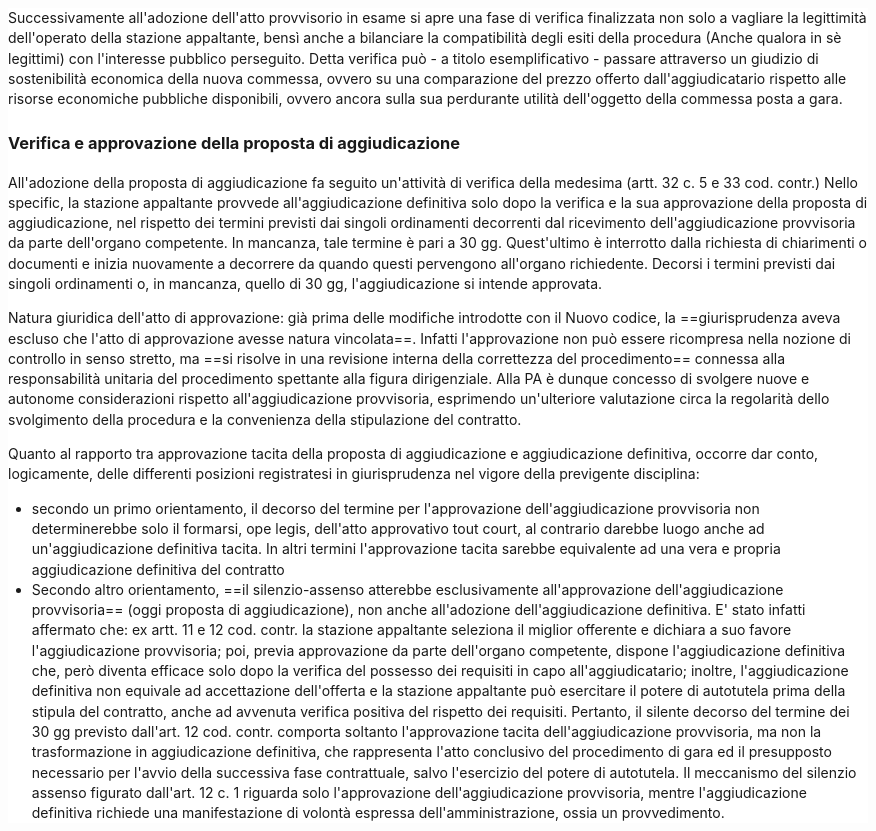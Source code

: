 Successivamente all'adozione dell'atto provvisorio in esame si apre una fase di verifica finalizzata non solo a vagliare la legittimità dell'operato della stazione appaltante, bensì anche a bilanciare la compatibilità degli esiti della procedura (Anche qualora in sè legittimi) con l'interesse pubblico perseguito. 
Detta verifica può - a titolo esemplificativo - passare attraverso un giudizio di sostenibilità economica della nuova commessa, ovvero su una comparazione del prezzo offerto dall'aggiudicatario rispetto alle risorse economiche pubbliche disponibili, ovvero ancora sulla sua perdurante utilità dell'oggetto della commessa posta a gara.

### Verifica e approvazione della proposta di aggiudicazione
All'adozione della proposta di aggiudicazione fa seguito un'attività di verifica della medesima (artt. 32 c. 5 e 33 cod. contr.)
Nello specific, la stazione appaltante provvede all'aggiudicazione definitiva solo dopo la verifica e la sua approvazione della proposta di aggiudicazione, nel rispetto dei termini previsti dai singoli ordinamenti decorrenti dal ricevimento dell'aggiudicazione provvisoria da parte dell'organo competente. In mancanza, tale termine è pari a 30 gg. Quest'ultimo è interrotto dalla richiesta di chiarimenti o documenti e inizia nuovamente a decorrere da quando questi pervengono all'organo richiedente. 
Decorsi i termini previsti dai singoli ordinamenti o, in mancanza, quello di 30 gg, l'aggiudicazione si intende approvata.

Natura giuridica dell'atto di approvazione: già prima delle modifiche introdotte con il Nuovo codice, la ==giurisprudenza aveva escluso che l'atto di approvazione avesse natura vincolata==. Infatti l'approvazione non può essere ricompresa nella nozione di controllo in senso stretto, ma ==si risolve in una revisione interna della correttezza del procedimento== connessa alla responsabilità unitaria del procedimento spettante alla figura dirigenziale. Alla PA è dunque concesso di svolgere nuove e autonome considerazioni rispetto all'aggiudicazione provvisoria, esprimendo un'ulteriore valutazione circa la regolarità dello svolgimento della procedura e la convenienza della stipulazione del contratto.

Quanto al rapporto tra approvazione tacita della proposta di aggiudicazione e aggiudicazione definitiva, occorre dar conto, logicamente, delle differenti posizioni registratesi in giurisprudenza nel vigore della previgente disciplina:
- secondo un primo orientamento, il decorso del termine per l'approvazione dell'aggiudicazione provvisoria non determinerebbe solo il formarsi, ope legis, dell'atto approvativo tout court, al contrario darebbe luogo anche ad un'aggiudicazione definitiva tacita. In altri termini l'approvazione tacita sarebbe equivalente ad una vera e propria aggiudicazione definitiva del contratto
- Secondo altro orientamento, ==il silenzio-assenso atterebbe esclusivamente all'approvazione dell'aggiudicazione provvisoria== (oggi proposta di aggiudicazione), non anche all'adozione dell'aggiudicazione definitiva. E' stato infatti affermato che: ex artt. 11 e 12 cod. contr. la stazione appaltante seleziona il miglior offerente e dichiara a suo favore l'aggiudicazione provvisoria; poi, previa approvazione da parte dell'organo competente, dispone l'aggiudicazione definitiva che, però diventa efficace solo dopo la verifica del possesso dei requisiti in capo all'aggiudicatario; inoltre, l'aggiudicazione definitiva non equivale ad accettazione dell'offerta e la stazione appaltante può esercitare il potere di autotutela prima della stipula del contratto, anche ad avvenuta verifica positiva del rispetto dei requisiti. Pertanto, il silente decorso del termine dei 30 gg previsto dall'art. 12 cod. contr. comporta soltanto l'approvazione tacita dell'aggiudicazione provvisoria, ma non la trasformazione in aggiudicazione definitiva, che rappresenta l'atto conclusivo del procedimento di gara ed il presupposto necessario per l'avvio della successiva fase contrattuale, salvo l'esercizio del potere di autotutela. Il meccanismo del silenzio assenso figurato dall'art. 12 c. 1 riguarda solo l'approvazione dell'aggiudicazione provvisoria, mentre l'aggiudicazione definitiva richiede una manifestazione di volontà espressa dell'amministrazione, ossia un provvedimento.
